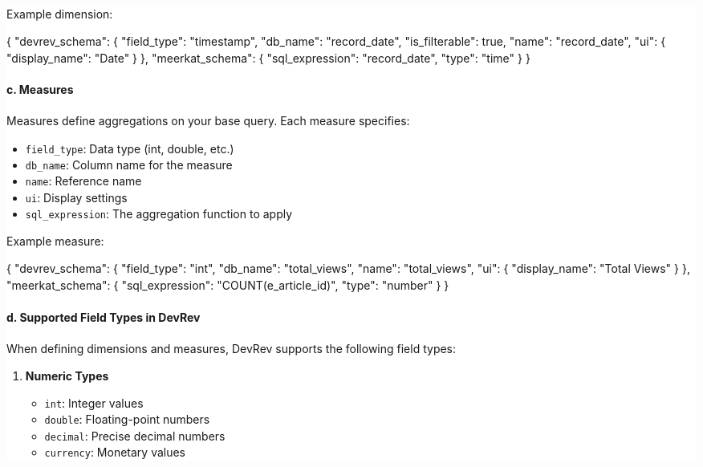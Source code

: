 Example dimension:

{
"devrev_schema": {
"field_type": "timestamp",
"db_name": "record_date",
"is_filterable": true,
"name": "record_date",
"ui": {
"display_name": "Date"
}
},
"meerkat_schema": {
"sql_expression": "record_date",
"type": "time"
}
}

#### c. Measures

Measures define aggregations on your base query. Each measure specifies:

- `field_type`: Data type (int, double, etc.)
- `db_name`: Column name for the measure
- `name`: Reference name
- `ui`: Display settings
- `sql_expression`: The aggregation function to apply

Example measure:

{
"devrev_schema": {
"field_type": "int",
"db_name": "total_views",
"name": "total_views",
"ui": {
"display_name": "Total Views"
}
},
"meerkat_schema": {
"sql_expression": "COUNT(e_article_id)",
"type": "number"
}
}

#### d. Supported Field Types in DevRev

When defining dimensions and measures, DevRev supports the following field types:

1. **Numeric Types**

   - `int`: Integer values
   - `double`: Floating-point numbers
   - `decimal`: Precise decimal numbers
   - `currency`: Monetary values

